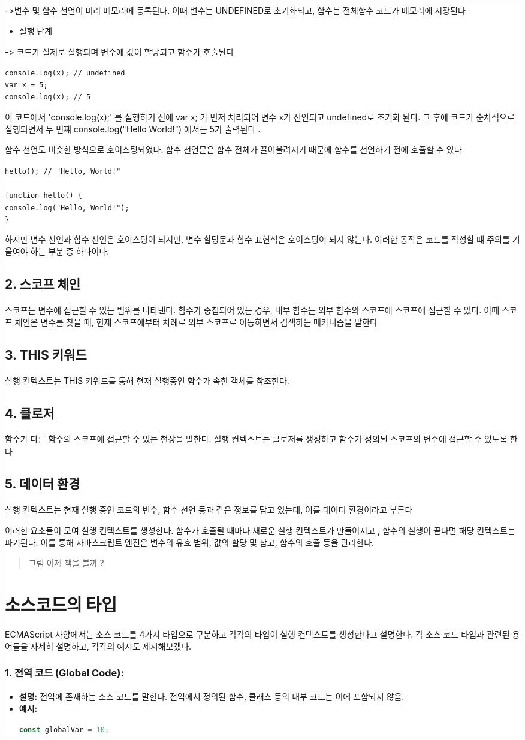  ->변수 및 함수 선언이 미리 메모리에 등록된다. 이때 변수는 UNDEFINED로 초기화되고, 함수는 전체함수 코드가 메모리에 저장된다 
  * 실행 단계 

  -> 코드가 실제로 실행되며 변수에 값이 할당되고 함수가 호출된다 
  ```
  console.log(x); // undefined
var x = 5;
console.log(x); // 5

  ```

이 코드에서 'console.log(x);' 를 실행하기 전에 var x; 가 먼저 처리되어 변수 x가 선언되고 undefined로 초기화 된다. 그 후에 코드가 순차적으로 실행되면서 두 번쨰 console.log("Hello World!") 에서는 5가 출력된다 .

함수 선언도 비슷한 방식으로 호이스팅되었다. 함수 선언문은 함수 전체가 끌어올려지기 때문에 함수를 선언하기 전에 호출할 수 있다 


  ```
hello(); // "Hello, World!"

function hello() {
  console.log("Hello, World!");
}

  ```
하지만 변수 선언과 함수 선언은 호이스팅이 되지만, 변수 할당문과 함수 표현식은 호이스팅이 되지 않는다. 이러한 동작은 코드를 작성할 떄 주의를 기울여야 하는 부분 중 하나이다. 


 ##  2. 스코프 체인  
 스코프는 변수에 접근할 수 있는 범위를 나타낸다. 함수가 중첩되어 있는 경우, 내부 함수는 외부 함수의 스코프에 스코프에 접근할 수 있다. 이때 스코프 체인은 변수를 찾을 때, 현재 스코프에부터 차례로 외부 스코프로 이동하면서 검색하는 매카니즘을 말한다 

 ##  3. THIS 키워드 
 실행 컨텍스트는 THIS 키워드를 통해 현재 실행중인 함수가 속한 객체를 참조한다.
 
 ## 4. 클로저 
 함수가 다른 함수의 스코프에 접근할 수 있는 현상을 말한다. 실행 컨텍스트는 클로저를 생성하고 함수가 정의된 스코프의 변수에 접근할 수 있도록 한다 

 ## 5. 데이터 환경 
  실행 컨텍스트는 현재 실행 중인 코드의 변수, 함수 선언 등과 같은 정보를 담고 있는데, 이를 데이터 환경이라고 부른다

 이러한 요소들이 모여 실행 컨텍스트를 생성한다. 함수가 호출될 때마다 새로운 실행 컨텍스트가 만들어지고 , 함수의 실행이 끝나면 해당 컨텍스트는 파기된다. 이를 통해 자바스크립트 엔진은 변수의 유효 범위, 값의 할당 및 참고, 함수의 호출 등을 관리한다. 

 > 그럼 이제 책을 볼까 ? 

 # 소스코드의 타입
 ECMAScript 사양에서는 소스 코드를 4가지 타입으로 구분하고 각각의 타입이 실행 컨텍스트를 생성한다고 설명한다.  각 소스 코드 타입과 관련된 용어들을 자세히 설명하고, 각각의 예시도 제시해보겠다.

### 1. 전역 코드 (Global Code):
   - **설명:** 전역에 존재하는 소스 코드를 말한다.  전역에서 정의된 함수, 클래스 등의 내부 코드는 이에 포함되지 않음.
   - **예시:**
     ```javascript
     const globalVar = 10;
